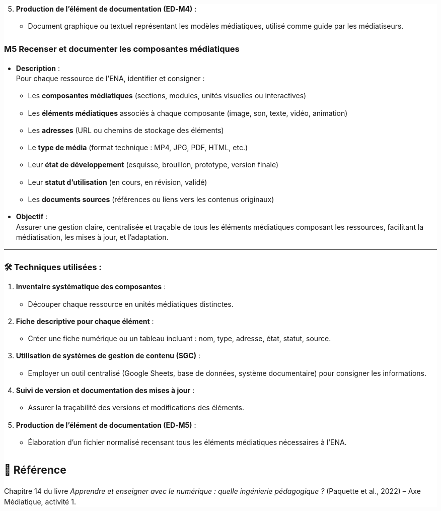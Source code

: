 5. **Production de l’élément de documentation (ED‑M4)** :
    
    - Document graphique ou textuel représentant les modèles médiatiques, utilisé comme guide par les médiatiseurs.

### M5 Recenser et documenter les composantes médiatiques

- **Description** :  
    Pour chaque ressource de l’ENA, identifier et consigner :
    
    - Les **composantes médiatiques** (sections, modules, unités visuelles ou interactives)
        
    - Les **éléments médiatiques** associés à chaque composante (image, son, texte, vidéo, animation)
        
    - Les **adresses** (URL ou chemins de stockage des éléments)
        
    - Le **type de média** (format technique : MP4, JPG, PDF, HTML, etc.)
        
    - Leur **état de développement** (esquisse, brouillon, prototype, version finale)
        
    - Leur **statut d’utilisation** (en cours, en révision, validé)
        
    - Les **documents sources** (références ou liens vers les contenus originaux)
        
- **Objectif** :  
    Assurer une gestion claire, centralisée et traçable de tous les éléments médiatiques composant les ressources, facilitant la médiatisation, les mises à jour, et l’adaptation.
    

---

### 🛠 Techniques utilisées :

1. **Inventaire systématique des composantes** :
    
    - Découper chaque ressource en unités médiatiques distinctes.
        
2. **Fiche descriptive pour chaque élément** :
    
    - Créer une fiche numérique ou un tableau incluant : nom, type, adresse, état, statut, source.
        
3. **Utilisation de systèmes de gestion de contenu (SGC)** :
    
    - Employer un outil centralisé (Google Sheets, base de données, système documentaire) pour consigner les informations.
        
4. **Suivi de version et documentation des mises à jour** :
    
    - Assurer la traçabilité des versions et modifications des éléments.
        
5. **Production de l’élément de documentation (ED‑M5)** :
    
    - Élaboration d’un fichier normalisé recensant tous les éléments médiatiques nécessaires à l’ENA.
    


## 📘 Référence
Chapitre 14 du livre *Apprendre et enseigner avec le numérique : quelle ingénierie pédagogique ?* (Paquette et al., 2022) – Axe Médiatique, activité 1.
